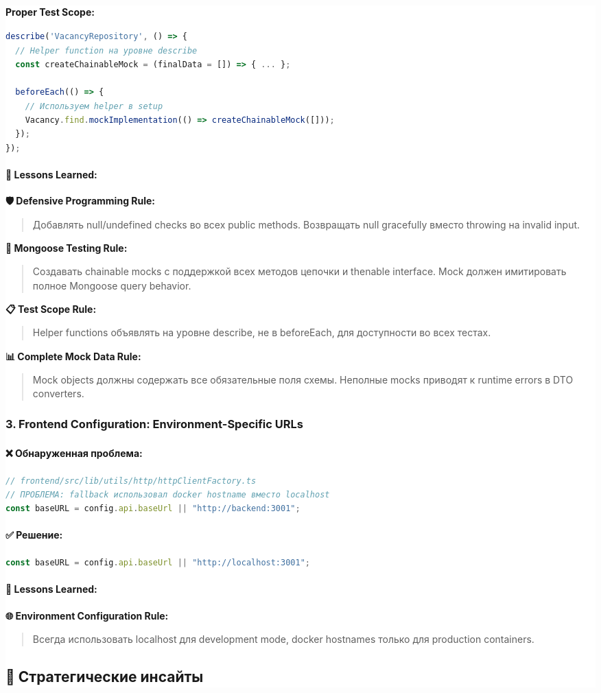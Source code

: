 ```typescript
```

**Proper Test Scope:**
```typescript
describe('VacancyRepository', () => {
  // Helper function на уровне describe
  const createChainableMock = (finalData = []) => { ... };
  
  beforeEach(() => {
    // Используем helper в setup
    Vacancy.find.mockImplementation(() => createChainableMock([]));
  });
});
```

#### 📝 Lessons Learned:

**🛡️ Defensive Programming Rule:**
> Добавлять null/undefined checks во всех public methods. Возвращать null gracefully вместо throwing на invalid input.

**🔗 Mongoose Testing Rule:**
> Создавать chainable mocks с поддержкой всех методов цепочки и thenable interface. Mock должен имитировать полное Mongoose query behavior.

**📋 Test Scope Rule:**
> Helper functions объявлять на уровне describe, не в beforeEach, для доступности во всех тестах.

**📊 Complete Mock Data Rule:**
> Mock objects должны содержать все обязательные поля схемы. Неполные mocks приводят к runtime errors в DTO converters.

### 3. Frontend Configuration: Environment-Specific URLs

#### ❌ Обнаруженная проблема:
```typescript
// frontend/src/lib/utils/http/httpClientFactory.ts
// ПРОБЛЕМА: fallback использовал docker hostname вместо localhost
const baseURL = config.api.baseUrl || "http://backend:3001";
```

#### ✅ Решение:
```typescript
const baseURL = config.api.baseUrl || "http://localhost:3001";
```

#### 📝 Lessons Learned:

**🌐 Environment Configuration Rule:**
> Всегда использовать localhost для development mode, docker hostnames только для production containers.

## 🎯 Стратегические инсайты
